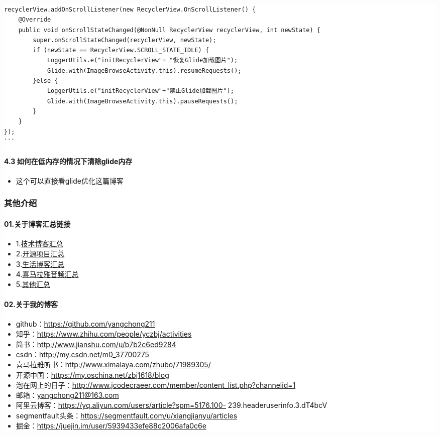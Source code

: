     recyclerView.addOnScrollListener(new RecyclerView.OnScrollListener() {
        @Override
        public void onScrollStateChanged(@NonNull RecyclerView recyclerView, int newState) {
            super.onScrollStateChanged(recyclerView, newState);
            if (newState == RecyclerView.SCROLL_STATE_IDLE) {
                LoggerUtils.e("initRecyclerView"+ "恢复Glide加载图片");
                Glide.with(ImageBrowseActivity.this).resumeRequests();
            }else {
                LoggerUtils.e("initRecyclerView"+"禁止Glide加载图片");
                Glide.with(ImageBrowseActivity.this).pauseRequests();
            }
        }
    });
    ```

#### 4.3 如何在低内存的情况下清除glide内存
- 这个可以直接看glide优化这篇博客





### 其他介绍
#### 01.关于博客汇总链接
- 1.[技术博客汇总](https://www.jianshu.com/p/614cb839182c)
- 2.[开源项目汇总](https://blog.csdn.net/m0_37700275/article/details/80863574)
- 3.[生活博客汇总](https://blog.csdn.net/m0_37700275/article/details/79832978)
- 4.[喜马拉雅音频汇总](https://www.jianshu.com/p/f665de16d1eb)
- 5.[其他汇总](https://www.jianshu.com/p/53017c3fc75d)



#### 02.关于我的博客
- github：https://github.com/yangchong211
- 知乎：https://www.zhihu.com/people/yczbj/activities
- 简书：http://www.jianshu.com/u/b7b2c6ed9284
- csdn：http://my.csdn.net/m0_37700275
- 喜马拉雅听书：http://www.ximalaya.com/zhubo/71989305/
- 开源中国：https://my.oschina.net/zbj1618/blog
- 泡在网上的日子：http://www.jcodecraeer.com/member/content_list.php?channelid=1
- 邮箱：yangchong211@163.com
- 阿里云博客：https://yq.aliyun.com/users/article?spm=5176.100- 239.headeruserinfo.3.dT4bcV
- segmentfault头条：https://segmentfault.com/u/xiangjianyu/articles
- 掘金：https://juejin.im/user/5939433efe88c2006afa0c6e






